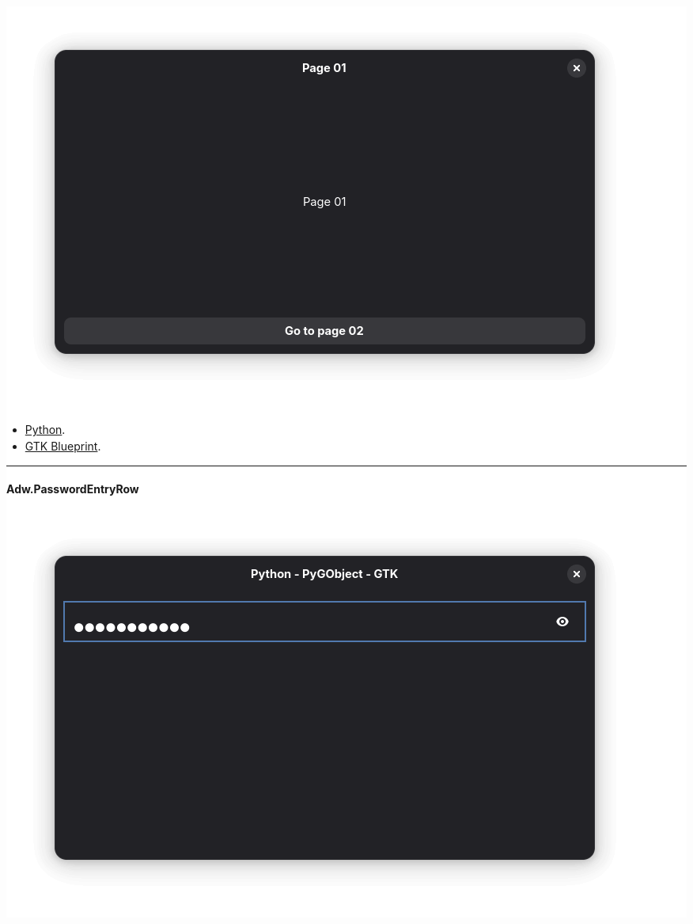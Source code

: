 ![Adw.NavigationView](./docs/images/libadwaita-widgets/navigation-view.png "Adw.NavigationView")

- [Python](./src/libadwaita-widgets/navigation-view/MainWindow.py).
- [GTK Blueprint](./src/libadwaita-widgets/navigation-view/ui).

---

#### Adw.PasswordEntryRow

![Adw.PasswordEntryRow](./docs/images/libadwaita-widgets/password-entry-row.png "Adw.PasswordEntryRow")
